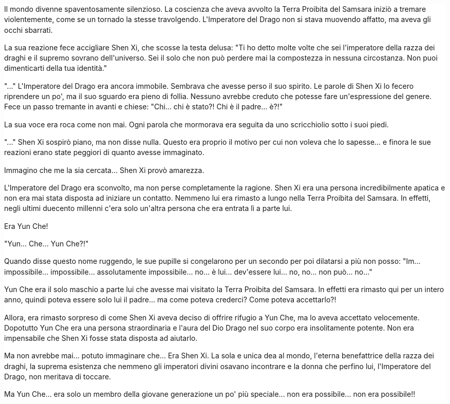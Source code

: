 
Il mondo divenne spaventosamente silenzioso. La coscienza che aveva avvolto la Terra Proibita del Samsara iniziò a tremare violentemente, come se un tornado la stesse travolgendo. L'Imperatore del Drago non si stava muovendo affatto, ma aveva gli occhi sbarrati.


La sua reazione fece accigliare Shen Xi, che scosse la testa delusa: "Ti ho detto molte volte che sei l'imperatore della razza dei draghi e il supremo sovrano dell'universo. Sei il solo che non può perdere mai la compostezza in nessuna circostanza. Non puoi dimenticarti della tua identità."


"..." L'Imperatore del Drago era ancora immobile. Sembrava che avesse perso il suo spirito. Le parole di Shen Xi lo fecero riprendere un po', ma il suo sguardo era pieno di follia. Nessuno avrebbe creduto che potesse fare un'espressione del genere. Fece un passo tremante in avanti e chiese: "Chi... chi è stato?! Chi è il padre... è?!"


La sua voce era roca come non mai. Ogni parola che mormorava era seguita da uno scricchiolio sotto i suoi piedi.


"..." Shen Xi sospirò piano, ma non disse nulla. Questo era proprio il motivo per cui non voleva che lo sapesse... e finora le sue reazioni erano state peggiori di quanto avesse immaginato.


Immagino che me la sia cercata... Shen Xi provò amarezza.


L'Imperatore del Drago era sconvolto, ma non perse completamente la ragione. Shen Xi era una persona incredibilmente apatica e non era mai stata disposta ad iniziare un contatto. Nemmeno lui era rimasto a lungo nella Terra Proibita del Samsara. In effetti, negli ultimi duecento millenni c'era solo un'altra persona che era entrata lì a parte lui.


Era Yun Che!


"Yun... Che... Yun Che?!"


Quando disse questo nome ruggendo, le sue pupille si congelarono per un secondo per poi dilatarsi a più non posso: "Im... impossibile... impossibile... assolutamente impossibile... no... è lui... dev'essere lui... no, no... non può... no..."


Yun Che era il solo maschio a parte lui che avesse mai visitato la Terra Proibita del Samsara. In effetti era rimasto qui per un intero anno, quindi poteva essere solo lui il padre... ma come poteva crederci? Come poteva accettarlo?!


Allora, era rimasto sorpreso di come Shen Xi aveva deciso di offrire rifugio a Yun Che, ma lo aveva accettato velocemente. Dopotutto Yun Che era una persona straordinaria e l'aura del Dio Drago nel suo corpo era insolitamente potente. Non era impensabile che Shen Xi fosse stata disposta ad aiutarlo.


Ma non avrebbe mai... potuto immaginare che... Era Shen Xi. La sola e unica dea al mondo, l'eterna benefattrice della razza dei draghi, la suprema esistenza che nemmeno gli imperatori divini osavano incontrare e la donna che perfino lui, l'Imperatore del Drago, non meritava di toccare.


Ma Yun Che... era solo un membro della giovane generazione un po' più speciale... non era possibile... non era possibile!!
